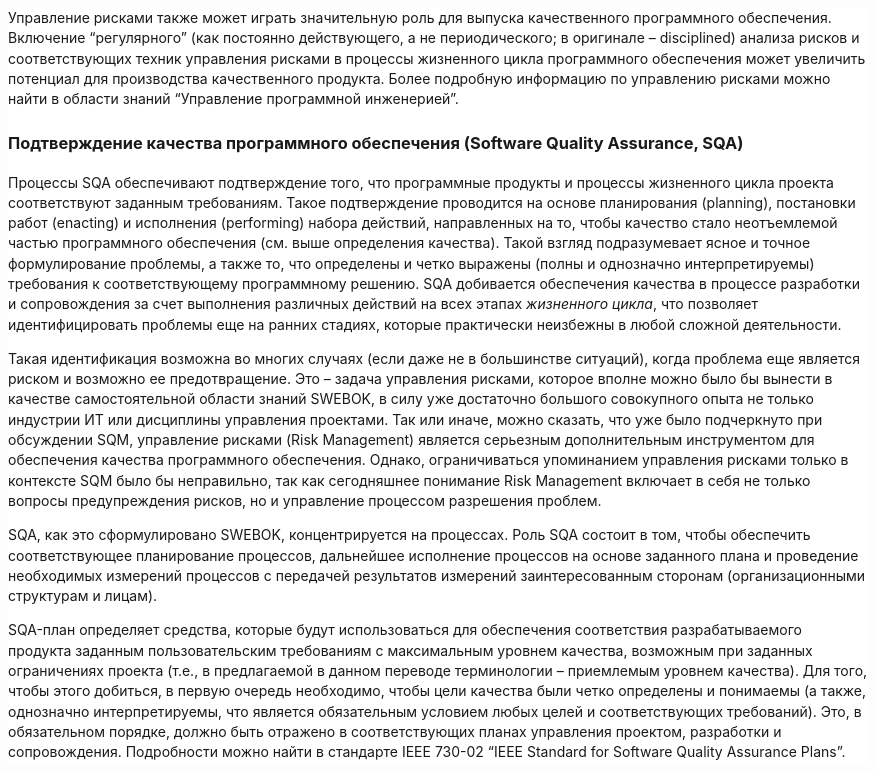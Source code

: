 Управление рисками также может играть значительную роль для выпуска
качественного программного обеспечения. Включение “регулярного” (как постоянно
действующего, а не периодического; в оригинале – disciplined) анализа рисков и
соответствующих техник управления рисками в процессы жизненного цикла
программного обеспечения может увеличить потенциал для производства
качественного продукта. Более подробную информацию по управлению рисками можно
найти в области знаний “Управление программной инженерией”.

### Подтверждение качества программного обеспечения (Software Quality Assurance, SQA)

Процессы SQA обеспечивают подтверждение того, что программные продукты и
процессы жизненного цикла проекта соответствуют заданным требованиям. Такое
подтверждение проводится на основе планирования (planning), постановки работ
(enacting) и исполнения (performing) набора действий, направленных на то, чтобы
качество стало неотъемлемой частью программного обеспечения (см. выше
определения качества). Такой взгляд подразумевает ясное и точное формулирование
проблемы, а также то, что определены и четко выражены (полны и однозначно
интерпретируемы) требования к соответствующему программному решению. SQA
добивается обеспечения качества в процессе разработки и сопровождения за счет
выполнения различных действий на всех этапах *жизненного цикла*, что позволяет
идентифицировать проблемы еще на ранних стадиях, которые практически неизбежны
в любой сложной деятельности.

Такая идентификация возможна во многих случаях (если даже не в большинстве
ситуаций), когда проблема еще является риском и возможно ее предотвращение. Это
– задача управления рисками, которое вполне можно было бы вынести в качестве
самостоятельной области знаний SWEBOK, в силу уже достаточно большого
совокупного опыта не только индустрии ИТ или дисциплины управления проектами.
Так или иначе, можно сказать, что уже было подчеркнуто при обсуждении SQM,
управление рисками (Risk Management) является серьезным дополнительным
инструментом для обеспечения качества программного обеспечения. Однако,
ограничиваться упоминанием управления рисками только в контексте SQM было бы
неправильно, так как сегодняшнее понимание Risk Management включает в себя не
только вопросы предупреждения рисков, но и управление процессом разрешения
проблем.

SQA, как это сформулировано SWEBOK, концентрируется на процессах. Роль SQA
состоит в том, чтобы обеспечить соответствующее планирование процессов,
дальнейшее исполнение процессов на основе заданного плана и проведение
необходимых измерений процессов с передачей результатов измерений
заинтересованным сторонам (организационными структурам и лицам).

SQA-план определяет средства, которые будут использоваться для обеспечения
соответствия разрабатываемого продукта заданным пользовательским требованиям с
максимальным уровнем качества, возможным при заданных ограничениях проекта
(т.е., в предлагаемой в данном переводе терминологии – приемлемым уровнем
качества). Для того, чтобы этого добиться, в первую очередь необходимо, чтобы
цели качества были четко определены и понимаемы (а также, однозначно
интерпретируемы, что является обязательным условием любых целей и
соответствующих требований). Это, в обязательном порядке, должно быть отражено
в соответствующих планах управления проектом, разработки и сопровождения.
Подробности можно найти в стандарте IEEE 730-02 “IEEE Standard for Software
Quality Assurance Plans”.
